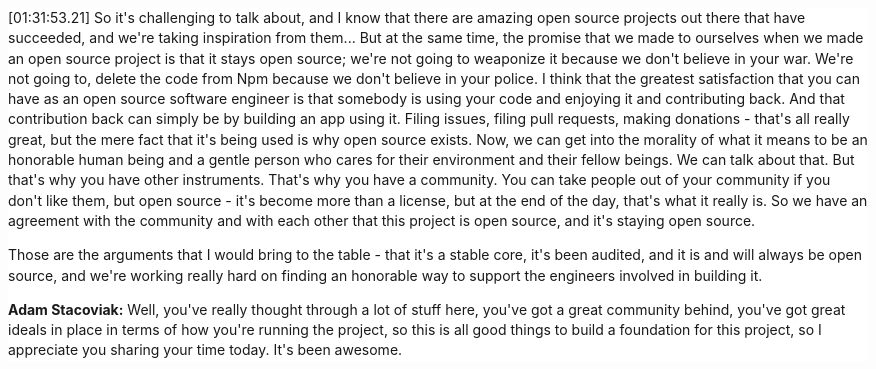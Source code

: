 \[01:31:53.21\] So it's challenging to talk about, and I know that there are amazing open source projects out there that have succeeded, and we're taking inspiration from them... But at the same time, the promise that we made to ourselves when we made an open source project is that it stays open source; we're not going to weaponize it because we don't believe in your war. We're not going to, delete the code from Npm because we don't believe in your police. I think that the greatest satisfaction that you can have as an open source software engineer is that somebody is using your code and enjoying it and contributing back. And that contribution back can simply be by building an app using it. Filing issues, filing pull requests, making donations - that's all really great, but the mere fact that it's being used is why open source exists. Now, we can get into the morality of what it means to be an honorable human being and a gentle person who cares for their environment and their fellow beings. We can talk about that. But that's why you have other instruments. That's why you have a community. You can take people out of your community if you don't like them, but open source - it's become more than a license, but at the end of the day, that's what it really is. So we have an agreement with the community and with each other that this project is open source, and it's staying open source.

Those are the arguments that I would bring to the table - that it's a stable core, it's been audited, and it is and will always be open source, and we're working really hard on finding an honorable way to support the engineers involved in building it.

**Adam Stacoviak:** Well, you've really thought through a lot of stuff here, you've got a great community behind, you've got great ideals in place in terms of how you're running the project, so this is all good things to build a foundation for this project, so I appreciate you sharing your time today. It's been awesome.
